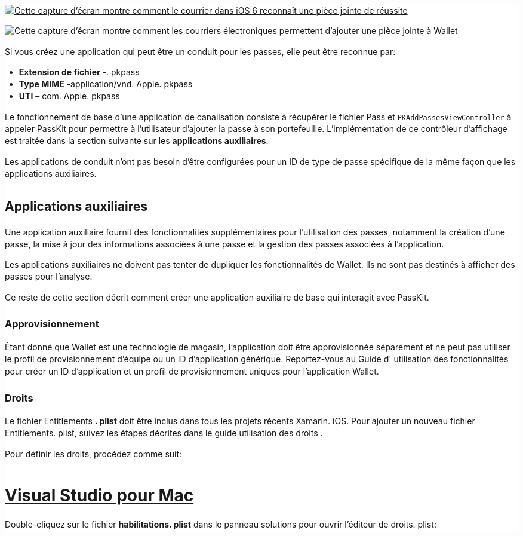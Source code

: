  [![](passkit-images/image22.png "Cette capture d’écran montre comment le courrier dans iOS 6 reconnaît une pièce jointe de réussite")](passkit-images/image22.png#lightbox)

 [![](passkit-images/image23.png "Cette capture d’écran montre comment les courriers électroniques permettent d’ajouter une pièce jointe à Wallet")](passkit-images/image23.png#lightbox)

Si vous créez une application qui peut être un conduit pour les passes, elle peut être reconnue par:

-  **Extension de fichier** -. pkpass
-  **Type MIME** -application/vnd. Apple. pkpass
-  **UTI** – com. Apple. pkpass


Le fonctionnement de base d’une application de canalisation consiste à récupérer le fichier Pass et `PKAddPassesViewController` à appeler PassKit pour permettre à l’utilisateur d’ajouter la passe à son portefeuille. L’implémentation de ce contrôleur d’affichage est traitée dans la section suivante sur les **applications auxiliaires**.

Les applications de conduit n’ont pas besoin d’être configurées pour un ID de type de passe spécifique de la même façon que les applications auxiliaires.

## <a name="companion-applications"></a>Applications auxiliaires

Une application auxiliaire fournit des fonctionnalités supplémentaires pour l’utilisation des passes, notamment la création d’une passe, la mise à jour des informations associées à une passe et la gestion des passes associées à l’application.

Les applications auxiliaires ne doivent pas tenter de dupliquer les fonctionnalités de Wallet. Ils ne sont pas destinés à afficher des passes pour l’analyse.

Ce reste de cette section décrit comment créer une application auxiliaire de base qui interagit avec PassKit.

### <a name="provisioning"></a>Approvisionnement

Étant donné que Wallet est une technologie de magasin, l’application doit être approvisionnée séparément et ne peut pas utiliser le profil de provisionnement d’équipe ou un ID d’application générique. Reportez-vous au Guide d' [utilisation des fonctionnalités](~/ios/deploy-test/provisioning/capabilities/wallet-capabilities.md) pour créer un ID d’application et un profil de provisionnement uniques pour l’application Wallet.

### <a name="entitlements"></a>Droits

Le fichier Entitlements **. plist** doit être inclus dans tous les projets récents Xamarin. iOS. Pour ajouter un nouveau fichier Entitlements. plist, suivez les étapes décrites dans le guide [utilisation des droits](~/ios/deploy-test/provisioning/entitlements.md) .

Pour définir les droits, procédez comme suit:

# <a name="visual-studio-for-mactabmacos"></a>[Visual Studio pour Mac](#tab/macos)

Double-cliquez sur le fichier **habilitations. plist** dans le panneau solutions pour ouvrir l’éditeur de droits. plist:
